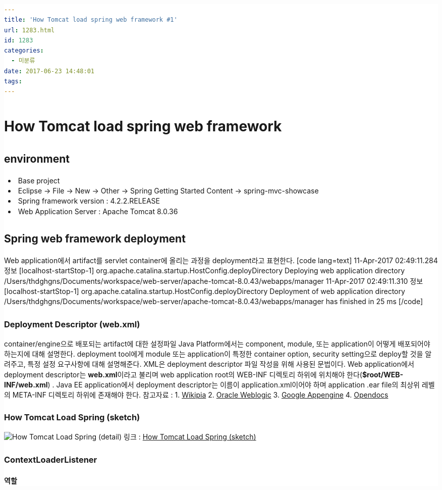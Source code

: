 ```yaml
---
title: 'How Tomcat load spring web framework #1'
url: 1283.html
id: 1283
categories:
  - 미분류
date: 2017-06-23 14:48:01
tags:
---
```


How Tomcat load spring web framework
====================================

environment
-----------

*    Base project
*    Eclipse -> File -> New -> Other -> Spring Getting Started Content -> spring-mvc-showcase
*    Spring framework version : 4.2.2.RELEASE
*    Web Application Server : Apache Tomcat 8.0.36

Spring web framework deployment
-------------------------------

Web application에서 artifact를 servlet container에 올리는 과정을 deployment라고 표현한다. \[code lang=text\] 11-Apr-2017 02:49:11.284 정보 \[localhost-startStop-1\] org.apache.catalina.startup.HostConfig.deployDirectory Deploying web application directory /Users/thdghgns/Documents/workspace/web-server/apache-tomcat-8.0.43/webapps/manager 11-Apr-2017 02:49:11.310 정보 \[localhost-startStop-1\] org.apache.catalina.startup.HostConfig.deployDirectory Deployment of web application directory /Users/thdghgns/Documents/workspace/web-server/apache-tomcat-8.0.43/webapps/manager has finished in 25 ms \[/code\]

### Deployment Descriptor (web.xml)

container/engine으로 배포되는 artifact에 대한 설정파일 Java Platform에서는 component, module, 또는 application이 어떻게 배포되어야 하는지에 대해 설명한다. deployment tool에게 module 또는 application이 특정한 container option, security setting으로 deploy할 것을 알려주고, 특정 설정 요구사항에 대해 설명해준다. XML은 deployment descriptor 파일 작성을 위해 사용된 문법이다. Web application에서 deployment descriptor는 **web.xml**이라고 불리며 web application root의 WEB-INF 디렉토리 하위에 위치해야 한다(**$root/WEB-INF/web.xml**) . Java EE application에서 deployment descriptor는 이름이 application.xml이어야 하며 application .ear file의 최상위 레벨의 META-INF 디렉토리 하위에 존재해야 한다. 참고자료 : 1. [Wikipia](https://en.wikipedia.org/wiki/Deployment_descriptor "Wikipedia DD") 2\. [Oracle Weblogic](https://docs.oracle.com/cd/E14571_01/web.1111/e13712/web_xml.htm#WBAPP502 "Oracle weblogic") 3\. [Google Appengine](https://cloud.google.com/appengine/docs/standard/java/config/webxml "Google appengine") 4\. [Opendocs](http://myblog.opendocs.co.kr/archives/436 "Opendocs")

### How Tomcat Load Spring (sketch)

![How Tomcat Load Spring (detail)](https://s3-ap-northeast-1.amazonaws.com/thdghgns/HowTomcatLoadSpring.svg) 링크 : [How Tomcat Load Spring (sketch)](https://s3-ap-northeast-1.amazonaws.com/thdghgns/HowTomcatLoadSpring.svg)

### ContextLoaderListener

#### 역할
